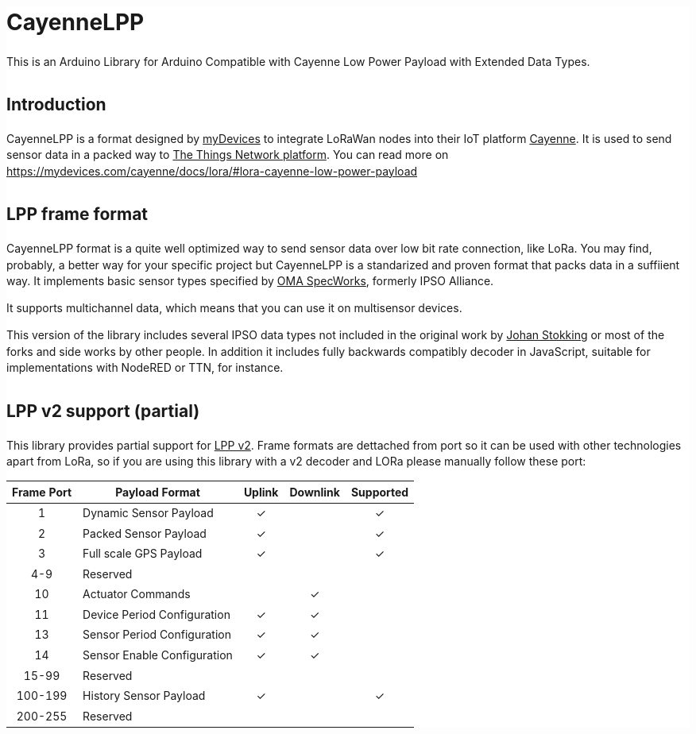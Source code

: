 # CayenneLPP

This is an Arduino Library for Arduino Compatible with Cayenne Low Power Payload with Extended Data Types.

## Introduction

CayenneLPP is a format designed by [myDevices](https://mydevices.com/about/) to integrate LoRaWan nodes into their IoT platform [Cayenne](https://mydevices.com/cayenne/features/). It is used to send sensor data in a packed way to [The Things Network platform](https://www.thethingsnetwork.org). You can read more on https://mydevices.com/cayenne/docs/lora/#lora-cayenne-low-power-payload

## LPP frame format

CayenneLPP format is a quite well optimized way to send sensor data over low bit rate connection, like LoRa. You may find, probably, a better way for your specific project but CayenneLPP is a standarized and proven format that packs data in a suffiient way. It implements basic sensor types specified by [OMA SpecWorks](https://www.omaspecworks.org), formerly IPSO Alliance.

It supports multichannel data, which means that you can use it on multisensor devices.

This version of the library includes several IPSO data types not included in the original work by [Johan Stokking](https://github.com/TheThingsNetwork/arduino-device-lib) or most of the forks and side works by other people. In addition it includes fully backwards compatibly decoder in JavaScript, suitable for implementations with NodeRED or TTN, for instance.

## LPP v2 support (partial)

This library provides partial support for [LPP v2](https://community.mydevices.com/t/cayenne-lpp-2-0/7510/1). Frame formats are dettached from port so it can be used with other technologies apart from LoRa, so if you are using this library with a v2 decoder and LORa please manually follow these port:

|Frame Port|Payload Format|Uplink|Downlink|Supported|
|:-:|---|:-:|:-:|:-:|
|1|Dynamic Sensor Payload|✓||✓|
|2|Packed Sensor Payload|✓||✓|
|3|Full scale GPS Payload|✓||✓|
|4-9|Reserved||||
|10|Actuator Commands||✓||
|11|Device Period Configuration|✓|✓||
|13|Sensor Period Configuration|✓|✓||
|14|Sensor Enable Configuration|✓|✓||
|15-99|Reserved||||
|100-199|History Sensor Payload|✓||✓|
|200-255|Reserved||||
